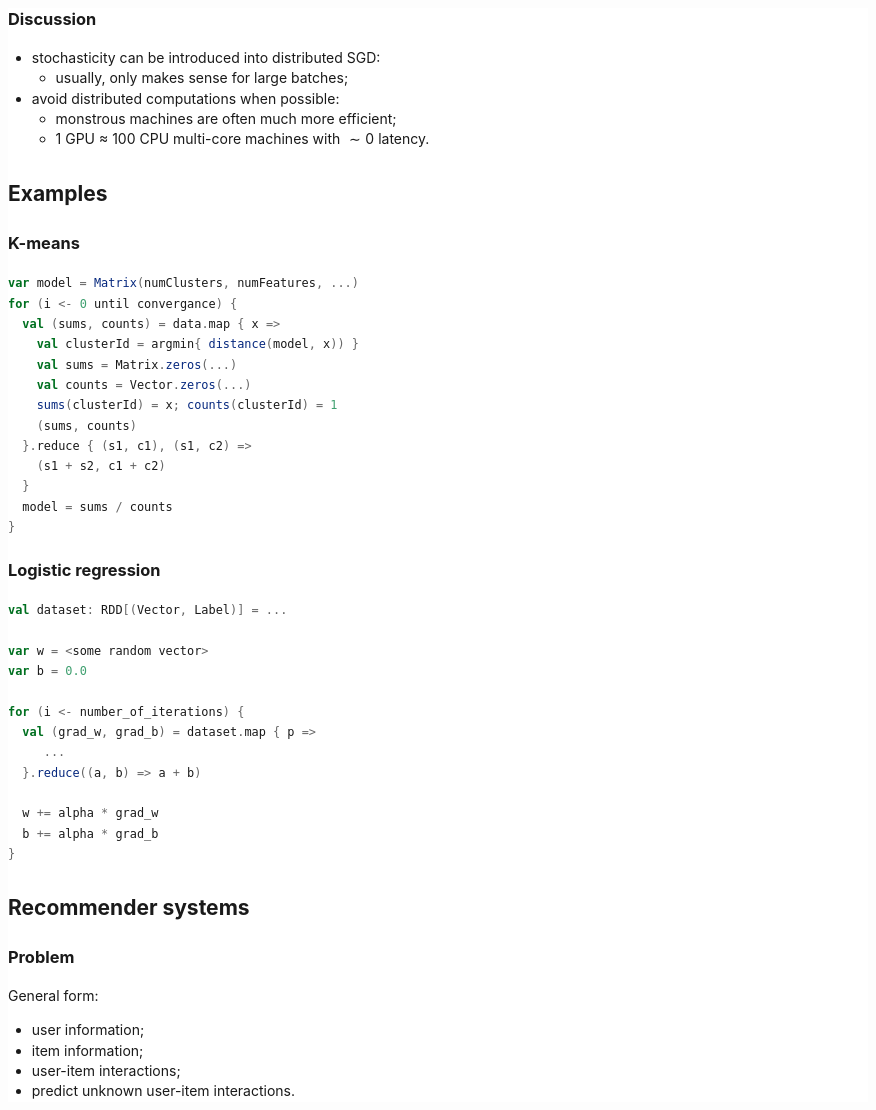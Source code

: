 ### Discussion

- stochasticity can be introduced into distributed SGD:
  - usually, only makes sense for large batches;
- avoid distributed computations when possible:
  - monstrous machines are often much more efficient;
  - 1 GPU $\approx$ 100 CPU multi-core machines with $\sim 0$ latency.

## Examples

### K-means

```scala
var model = Matrix(numClusters, numFeatures, ...)
for (i <- 0 until convergance) {
  val (sums, counts) = data.map { x =>
    val clusterId = argmin{ distance(model, x)) }
    val sums = Matrix.zeros(...)
    val counts = Vector.zeros(...)
    sums(clusterId) = x; counts(clusterId) = 1
    (sums, counts)
  }.reduce { (s1, c1), (s1, c2) =>
    (s1 + s2, c1 + c2)
  }
  model = sums / counts
}
```

### Logistic regression

```scala
val dataset: RDD[(Vector, Label)] = ...

var w = <some random vector>
var b = 0.0

for (i <- number_of_iterations) {
  val (grad_w, grad_b) = dataset.map { p =>
     ...
  }.reduce((a, b) => a + b)

  w += alpha * grad_w
  b += alpha * grad_b
}
```

## Recommender systems

### Problem

General form:
- user information;
- item information;
- user-item interactions;
- predict unknown user-item interactions.
